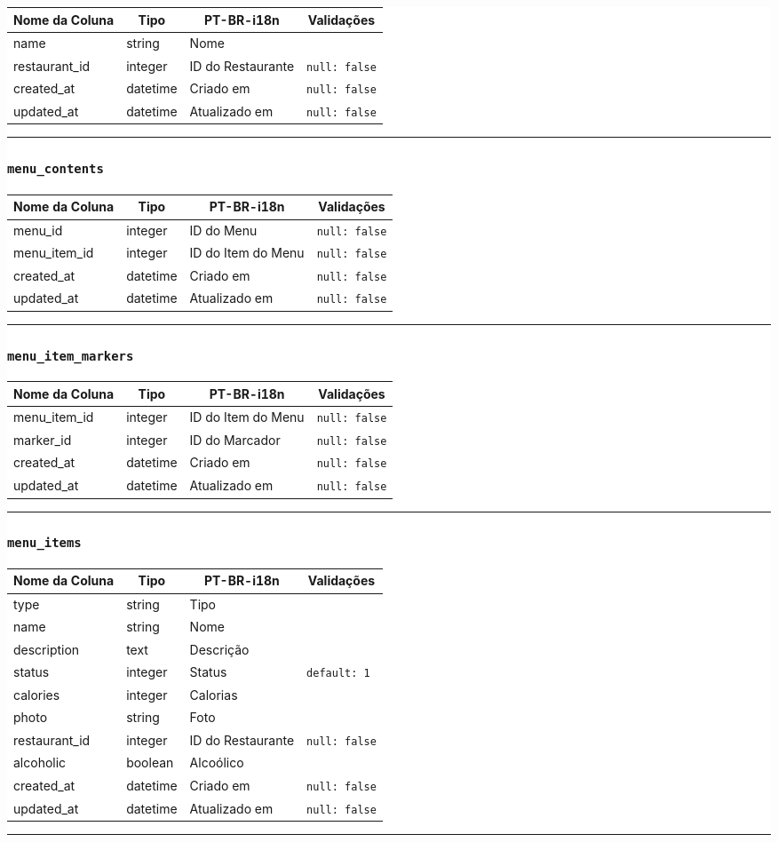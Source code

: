 | Nome da Coluna     | Tipo           | PT-BR-i18n                  | Validações                   |
|---------------------|----------------|-----------------------------|------------------------------|
| name               | string         | Nome                       |                              |
| restaurant_id      | integer        | ID do Restaurante          | `null: false`               |
| created_at         | datetime       | Criado em                  | `null: false`               |
| updated_at         | datetime       | Atualizado em              | `null: false`               |

---

### `menu_contents`

| Nome da Coluna     | Tipo           | PT-BR-i18n                  | Validações                   |
|---------------------|----------------|-----------------------------|------------------------------|
| menu_id            | integer        | ID do Menu                 | `null: false`               |
| menu_item_id       | integer        | ID do Item do Menu         | `null: false`               |
| created_at         | datetime       | Criado em                  | `null: false`               |
| updated_at         | datetime       | Atualizado em              | `null: false`               |

---

### `menu_item_markers`

| Nome da Coluna     | Tipo           | PT-BR-i18n                  | Validações                   |
|---------------------|----------------|-----------------------------|------------------------------|
| menu_item_id       | integer        | ID do Item do Menu         | `null: false`               |
| marker_id          | integer        | ID do Marcador             | `null: false`               |
| created_at         | datetime       | Criado em                  | `null: false`               |
| updated_at         | datetime       | Atualizado em              | `null: false`               |

---

### `menu_items`

| Nome da Coluna     | Tipo           | PT-BR-i18n                  | Validações                   |
|---------------------|----------------|-----------------------------|------------------------------|
| type               | string         | Tipo                       |                              |
| name               | string         | Nome                       |                              |
| description        | text           | Descrição                  |                              |
| status             | integer        | Status                     | `default: 1`                |
| calories           | integer        | Calorias                   |                              |
| photo              | string         | Foto                       |                              |
| restaurant_id      | integer        | ID do Restaurante          | `null: false`               |
| alcoholic          | boolean        | Alcoólico                  |                              |
| created_at         | datetime       | Criado em                  | `null: false`               |
| updated_at         | datetime       | Atualizado em              | `null: false`               |

---